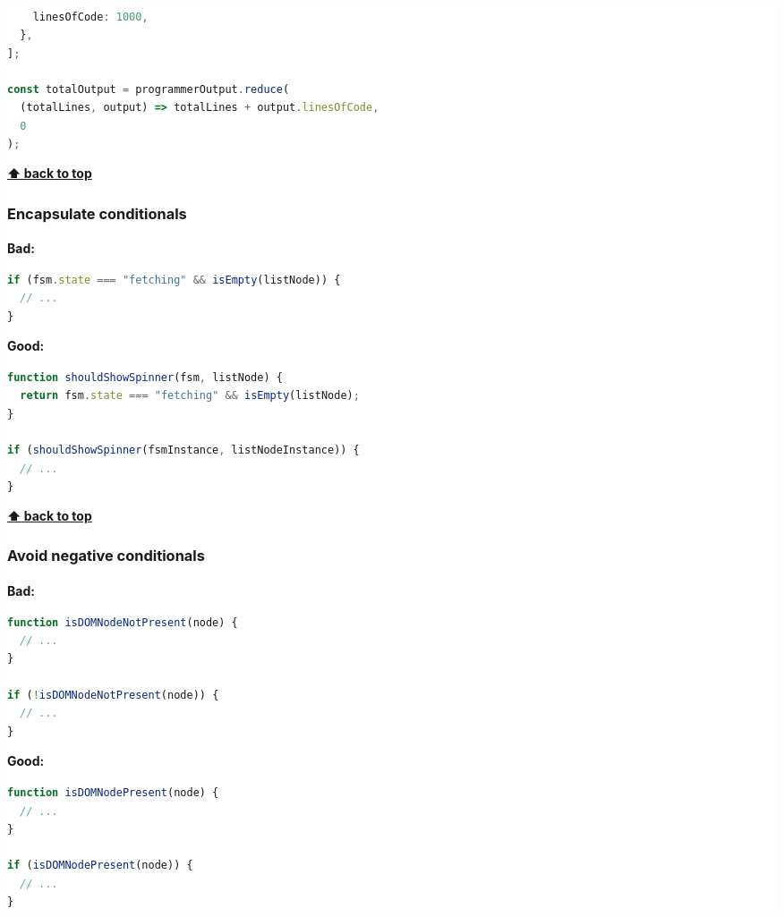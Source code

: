 ```javascript
    linesOfCode: 1000,
  },
];

const totalOutput = programmerOutput.reduce(
  (totalLines, output) => totalLines + output.linesOfCode,
  0
);
```

**[⬆ back to top](#table-of-contents)**

### Encapsulate conditionals

**Bad:**

```javascript
if (fsm.state === "fetching" && isEmpty(listNode)) {
  // ...
}
```

**Good:**

```javascript
function shouldShowSpinner(fsm, listNode) {
  return fsm.state === "fetching" && isEmpty(listNode);
}

if (shouldShowSpinner(fsmInstance, listNodeInstance)) {
  // ...
}
```

**[⬆ back to top](#table-of-contents)**

### Avoid negative conditionals

**Bad:**

```javascript
function isDOMNodeNotPresent(node) {
  // ...
}

if (!isDOMNodeNotPresent(node)) {
  // ...
}
```

**Good:**

```javascript
function isDOMNodePresent(node) {
  // ...
}

if (isDOMNodePresent(node)) {
  // ...
}
```
